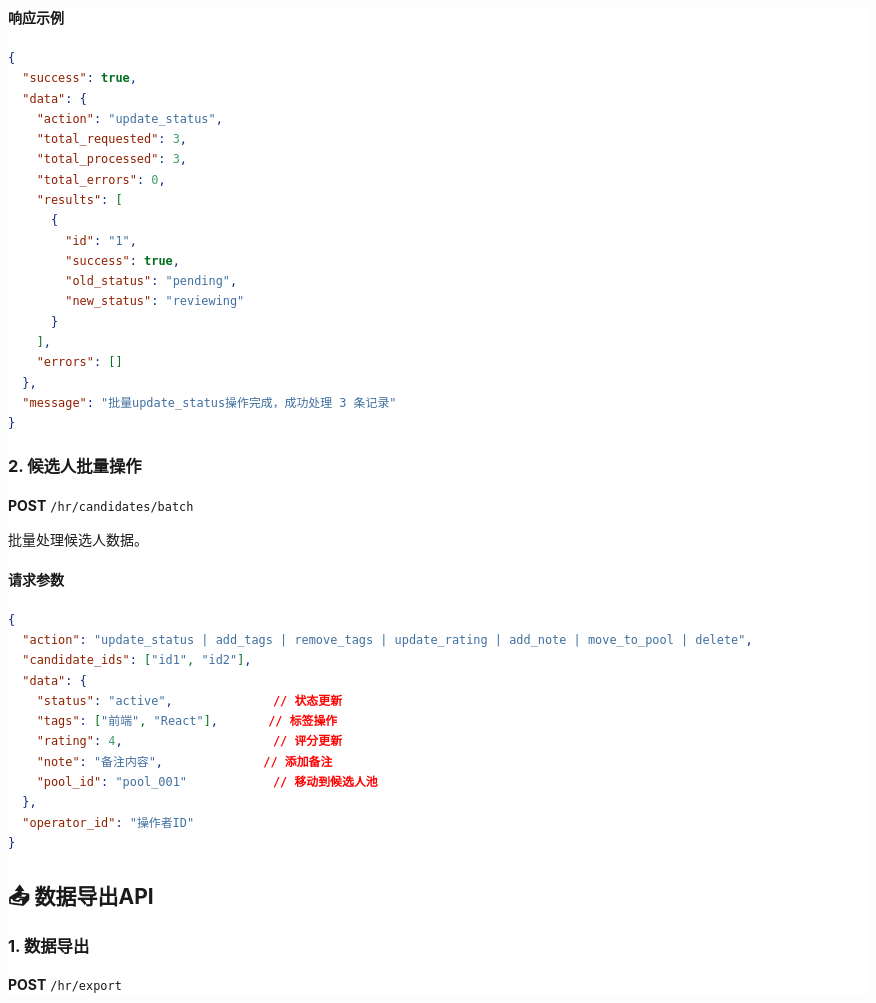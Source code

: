 #### 响应示例
```json
{
  "success": true,
  "data": {
    "action": "update_status",
    "total_requested": 3,
    "total_processed": 3,
    "total_errors": 0,
    "results": [
      {
        "id": "1",
        "success": true,
        "old_status": "pending",
        "new_status": "reviewing"
      }
    ],
    "errors": []
  },
  "message": "批量update_status操作完成，成功处理 3 条记录"
}
```

### 2. 候选人批量操作

**POST** `/hr/candidates/batch`

批量处理候选人数据。

#### 请求参数
```json
{
  "action": "update_status | add_tags | remove_tags | update_rating | add_note | move_to_pool | delete",
  "candidate_ids": ["id1", "id2"],
  "data": {
    "status": "active",              // 状态更新
    "tags": ["前端", "React"],       // 标签操作
    "rating": 4,                     // 评分更新
    "note": "备注内容",              // 添加备注
    "pool_id": "pool_001"            // 移动到候选人池
  },
  "operator_id": "操作者ID"
}
```

## 📤 数据导出API

### 1. 数据导出

**POST** `/hr/export`
